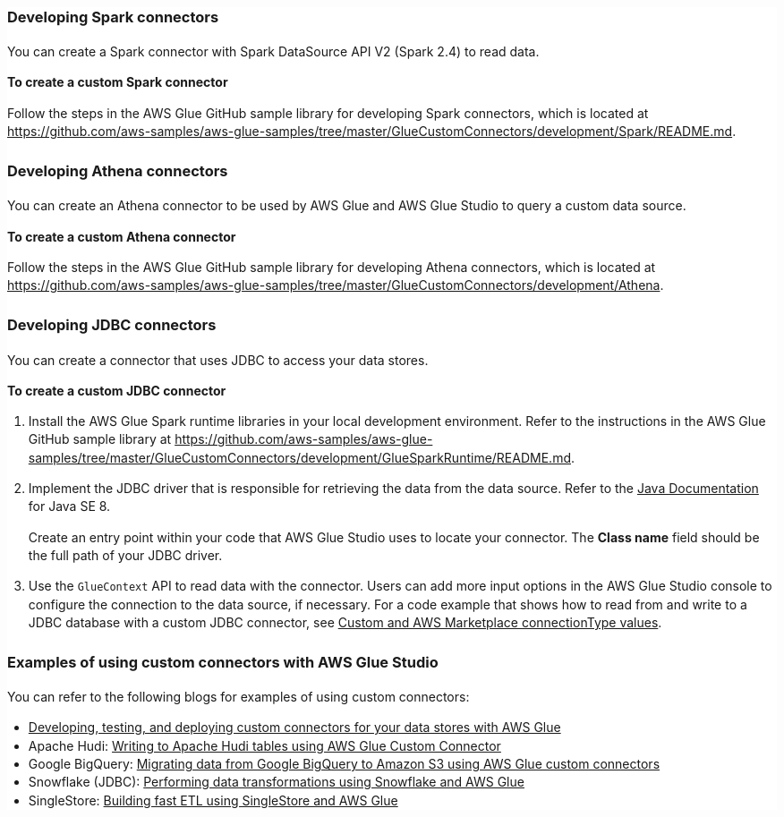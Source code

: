 ### Developing Spark connectors<a name="code-spark-connector"></a>

You can create a Spark connector with Spark DataSource API V2 \(Spark 2\.4\) to read data\.

**To create a custom Spark connector**

Follow the steps in the AWS Glue GitHub sample library for developing Spark connectors, which is located at [https://github\.com/aws\-samples/aws\-glue\-samples/tree/master/GlueCustomConnectors/development/Spark/README\.md](https://github.com/aws-samples/aws-glue-samples/tree/master/GlueCustomConnectors/development/Spark/README.md)\.

### Developing Athena connectors<a name="code-athena-connector"></a>

You can create an Athena connector to be used by AWS Glue and AWS Glue Studio to query a custom data source\.

**To create a custom Athena connector**

Follow the steps in the AWS Glue GitHub sample library for developing Athena connectors, which is located at [https://github\.com/aws\-samples/aws\-glue\-samples/tree/master/GlueCustomConnectors/development/Athena](https://github.com/aws-samples/aws-glue-samples/tree/master/GlueCustomConnectors/development/Athena)\.

### Developing JDBC connectors<a name="code-jdbc-connector"></a>

You can create a connector that uses JDBC to access your data stores\.

**To create a custom JDBC connector**

1. Install the AWS Glue Spark runtime libraries in your local development environment\. Refer to the instructions in the AWS Glue GitHub sample library at [ https://github\.com/aws\-samples/aws\-glue\-samples/tree/master/GlueCustomConnectors/development/GlueSparkRuntime/README\.md](https://github.com/aws-samples/aws-glue-samples/tree/master/GlueCustomConnectors/development/GlueSparkRuntime/README.md)\.

1. Implement the JDBC driver that is responsible for retrieving the data from the data source\. Refer to the [Java Documentation](https://docs.oracle.com/javase/8/docs/technotes/guides/jdbc/) for Java SE 8\. 

   Create an entry point within your code that AWS Glue Studio uses to locate your connector\. The **Class name** field should be the full path of your JDBC driver\.

1. Use the `GlueContext` API to read data with the connector\. Users can add more input options in the AWS Glue Studio console to configure the connection to the data source, if necessary\. For a code example that shows how to read from and write to a JDBC database with a custom JDBC connector, see [Custom and AWS Marketplace connectionType values](https://docs.aws.amazon.com/glue/latest/dg/aws-glue-programming-etl-connect.html#aws-glue-programming-etl-connect-market)\.

### Examples of using custom connectors with AWS Glue Studio<a name="custom-connector-examples"></a>

You can refer to the following blogs for examples of using custom connectors:
+ [Developing, testing, and deploying custom connectors for your data stores with AWS Glue](https://aws.amazon.com/blogs/big-data/developing-testing-and-deploying-custom-connectors-for-your-data-stores-with-aws-glue/)
+ Apache Hudi: [Writing to Apache Hudi tables using AWS Glue Custom Connector](https://aws.amazon.com/blogs/big-data/writing-to-apache-hudi-tables-using-aws-glue-connector/)
+ Google BigQuery: [Migrating data from Google BigQuery to Amazon S3 using AWS Glue custom connectors](https://aws.amazon.com/blogs/big-data/migrating-data-from-google-bigquery-to-amazon-s3-using-aws-glue-custom-connectors/)
+ Snowflake \(JDBC\): [Performing data transformations using Snowflake and AWS Glue](https://aws.amazon.com/blogs/big-data/performing-data-transformations-using-snowflake-and-aws-glue/)
+ SingleStore: [Building fast ETL using SingleStore and AWS Glue](https://aws.amazon.com/blogs/big-data/building-fast-etl-using-singlestore-and-aws-glue/)